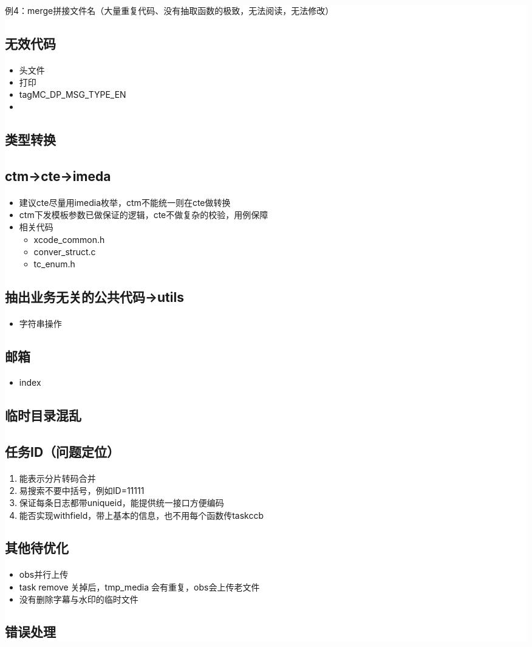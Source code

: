  例4：merge拼接文件名（大量重复代码、没有抽取函数的极致，无法阅读，无法修改）

  ```
  
  ```

  

## 无效代码

- 头文件
- 打印
- tagMC_DP_MSG_TYPE_EN
- 

## 类型转换

## ctm->cte->imeda 

- 建议cte尽量用imedia枚举，ctm不能统一则在cte做转换
- ctm下发模板参数已做保证的逻辑，cte不做复杂的校验，用例保障
- 相关代码
  - xcode_common.h  
  - conver_struct.c  
  - tc_enum.h

## 抽出业务无关的公共代码->utils

- 字符串操作

## 邮箱

- index

## 临时目录混乱

## 任务ID（问题定位）

1. 能表示分片转码合并
2. 易搜索不要中括号，例如ID=11111
3. 保证每条日志都带uniqueid，能提供统一接口方便编码
4. 能否实现withfield，带上基本的信息，也不用每个函数传taskccb

## 其他待优化

- obs并行上传
- task remove 关掉后，tmp_media 会有重复，obs会上传老文件
- 没有删除字幕与水印的临时文件

## 错误处理
